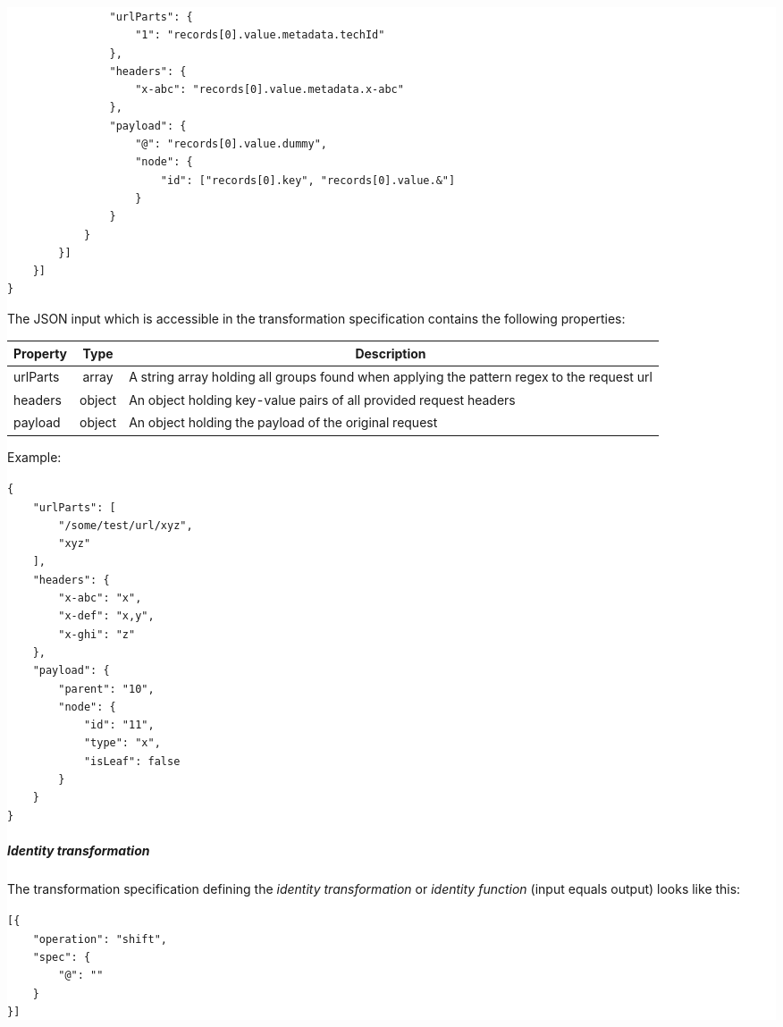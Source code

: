 ```
				"urlParts": {
					"1": "records[0].value.metadata.techId"
				},
				"headers": {
					"x-abc": "records[0].value.metadata.x-abc"
				},
				"payload": {
					"@": "records[0].value.dummy",
					"node": {
						"id": ["records[0].key", "records[0].value.&"]
					}
				}
			}
		}]
	}]
}
```

The JSON input which is accessible in the transformation specification contains the following properties:

| Property | Type | Description | 
|---|:-:|---|
| urlParts  |  array  | A string array holding all groups found when applying the pattern regex to the request url |
| headers  |  object  | An object holding key-value pairs of all provided request headers |
| payload |  object  | An object holding the payload of the original request |

Example:
```
{
	"urlParts": [
		"/some/test/url/xyz",
		"xyz"
	],
	"headers": {
		"x-abc": "x",
		"x-def": "x,y",
		"x-ghi": "z"
	},
	"payload": {
		"parent": "10",
		"node": {
			"id": "11",
			"type": "x",
			"isLeaf": false
		}
	}
}
```

##### Identity transformation
The transformation specification defining the _identity transformation_ or _identity function_ (input equals output) looks like this:
```
[{
	"operation": "shift",
	"spec": {
		"@": ""
	}
}]
```
